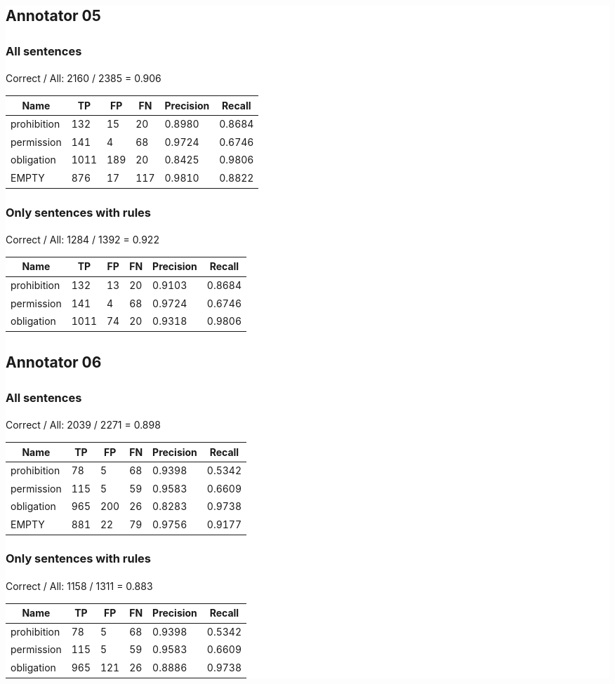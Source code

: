 
## Annotator 05
### All sentences
Correct / All: 2160 / 2385 = 0.906

|  Name | TP | FP | FN | Precision | Recall |
|-------------- | -------------- | -------------- | -------------- | -------------- | -------------- | 
| prohibition | 132 | 15 | 20 | 0.8980 | 0.8684 | 
| permission | 141 | 4 | 68 | 0.9724 | 0.6746 | 
| obligation | 1011 | 189 | 20 | 0.8425 | 0.9806 | 
| EMPTY | 876 | 17 | 117 | 0.9810 | 0.8822 | 


### Only sentences with rules
Correct / All: 1284 / 1392 = 0.922

|  Name | TP | FP | FN | Precision | Recall |
|-------------- | -------------- | -------------- | -------------- | -------------- | -------------- | 
| prohibition | 132 | 13 | 20 | 0.9103 | 0.8684 | 
| permission | 141 | 4 | 68 | 0.9724 | 0.6746 | 
| obligation | 1011 | 74 | 20 | 0.9318 | 0.9806 | 


## Annotator 06
### All sentences
Correct / All: 2039 / 2271 = 0.898

|  Name | TP | FP | FN | Precision | Recall |
|-------------- | -------------- | -------------- | -------------- | -------------- | -------------- | 
| prohibition | 78 | 5 | 68 | 0.9398 | 0.5342 | 
| permission | 115 | 5 | 59 | 0.9583 | 0.6609 | 
| obligation | 965 | 200 | 26 | 0.8283 | 0.9738 | 
| EMPTY | 881 | 22 | 79 | 0.9756 | 0.9177 | 


### Only sentences with rules
Correct / All: 1158 / 1311 = 0.883

|  Name | TP | FP | FN | Precision | Recall |
|-------------- | -------------- | -------------- | -------------- | -------------- | -------------- | 
| prohibition | 78 | 5 | 68 | 0.9398 | 0.5342 | 
| permission | 115 | 5 | 59 | 0.9583 | 0.6609 | 
| obligation | 965 | 121 | 26 | 0.8886 | 0.9738 | 
